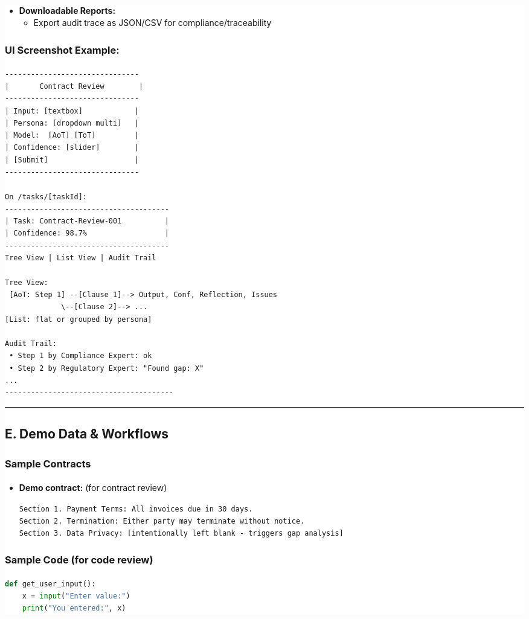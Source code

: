 - **Downloadable Reports:**  
  - Export audit trace as JSON/CSV for compliance/traceability

### **UI Screenshot Example:**
```
-------------------------------
|       Contract Review        |
-------------------------------
| Input: [textbox]            |
| Persona: [dropdown multi]   |
| Model:  [AoT] [ToT]         |
| Confidence: [slider]        |
| [Submit]                    |
-------------------------------

On /tasks/[taskId]:
--------------------------------------
| Task: Contract-Review-001          |
| Confidence: 98.7%                  |
--------------------------------------
Tree View | List View | Audit Trail

Tree View:
 [AoT: Step 1] --[Clause 1]--> Output, Conf, Reflection, Issues
             \--[Clause 2]--> ...
[List: flat or grouped by persona]

Audit Trail:
 • Step 1 by Compliance Expert: ok
 • Step 2 by Regulatory Expert: "Found gap: X"
...
---------------------------------------
```

---

## **E. Demo Data & Workflows**

### **Sample Contracts**
- **Demo contract:** (for contract review)
  ```
  Section 1. Payment Terms: All invoices due in 30 days.
  Section 2. Termination: Either party may terminate without notice.
  Section 3. Data Privacy: [intentionally left blank - triggers gap analysis]
  ```

### **Sample Code (for code review)**
  ```python
  def get_user_input():
      x = input("Enter value:")
      print("You entered:", x)
  ```
